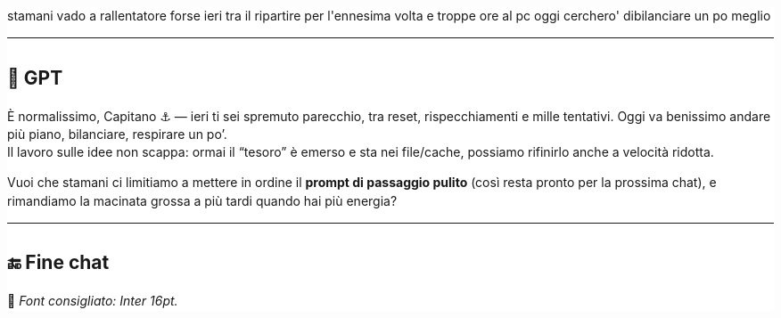 stamani vado a rallentatore forse ieri tra il ripartire per l'ennesima volta e troppe ore al pc oggi cerchero' dibilanciare un po meglio

---

## 🤖 **GPT**

È normalissimo, Capitano ⚓ — ieri ti sei spremuto parecchio, tra reset, rispecchiamenti e mille tentativi. Oggi va benissimo andare più piano, bilanciare, respirare un po’.  
Il lavoro sulle idee non scappa: ormai il “tesoro” è emerso e sta nei file/cache, possiamo rifinirlo anche a velocità ridotta.  

Vuoi che stamani ci limitiamo a mettere in ordine il **prompt di passaggio pulito** (così resta pronto per la prossima chat), e rimandiamo la macinata grossa a più tardi quando hai più energia?

---

## 🔚 Fine chat

📌 *Font consigliato: Inter 16pt.*

